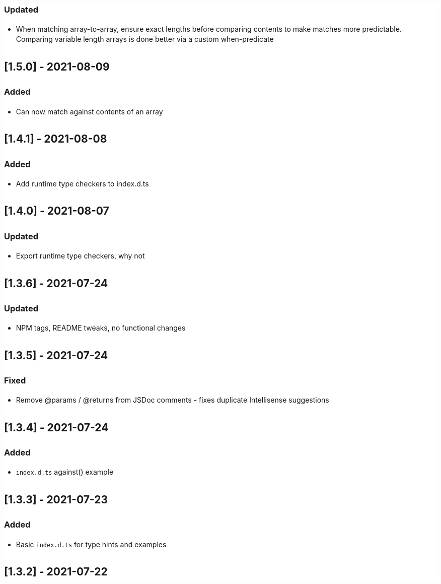 ### Updated

- When matching array-to-array, ensure exact lengths before comparing contents to make matches more predictable. Comparing variable length arrays is done better via a custom when-predicate

## [1.5.0] - 2021-08-09

### Added

- Can now match against contents of an array

## [1.4.1] - 2021-08-08

### Added

- Add runtime type checkers to index.d.ts

## [1.4.0] - 2021-08-07

### Updated

- Export runtime type checkers, why not

## [1.3.6] - 2021-07-24

### Updated

- NPM tags, README tweaks, no functional changes

## [1.3.5] - 2021-07-24

### Fixed

- Remove @params / @returns from JSDoc comments - fixes duplicate Intellisense suggestions

## [1.3.4] - 2021-07-24

### Added

- `index.d.ts` against() example

## [1.3.3] - 2021-07-23

### Added

- Basic `index.d.ts` for type hints and examples

## [1.3.2] - 2021-07-22
